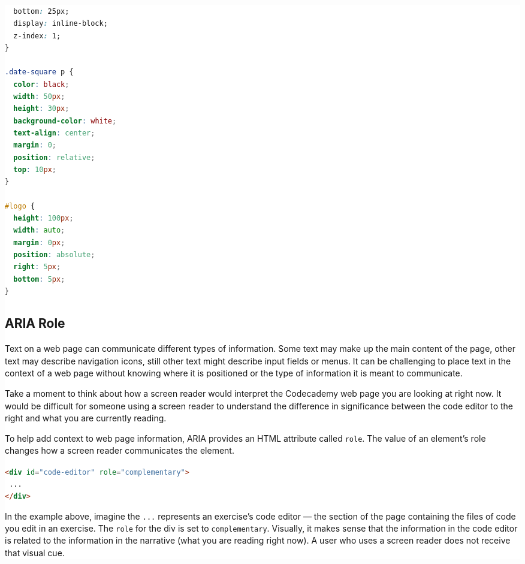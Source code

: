 ``` css
  bottom: 25px;
  display: inline-block;
  z-index: 1;
}

.date-square p {
  color: black;
  width: 50px;
  height: 30px;
  background-color: white;
  text-align: center;
  margin: 0;
  position: relative;
  top: 10px;
}

#logo {
  height: 100px;
  width: auto;
  margin: 0px;
  position: absolute;
  right: 5px;
  bottom: 5px;
}
```

## ARIA Role

Text on a web page can communicate different types of information. Some
text may make up the main content of the page, other text may describe
navigation icons, still other text might describe input fields or menus.
It can be challenging to place text in the context of a web page without
knowing where it is positioned or the type of information it is meant to
communicate.

Take a moment to think about how a screen reader would interpret the
Codecademy web page you are looking at right now. It would be difficult
for someone using a screen reader to understand the difference in
significance between the code editor to the right and what you are
currently reading.

To help add context to web page information, ARIA provides an HTML
attribute called `role`. The value of an element’s role changes how a
screen reader communicates the element.

``` html
<div id="code-editor" role="complementary">
 ...
</div>
```

In the example above, imagine the `...` represents an exercise’s code
editor — the section of the page containing the files of code you edit
in an exercise. The `role` for the div is set to `complementary`.
Visually, it makes sense that the information in the code editor is
related to the information in the narrative (what you are reading right
now). A user who uses a screen reader does not receive that visual cue.
